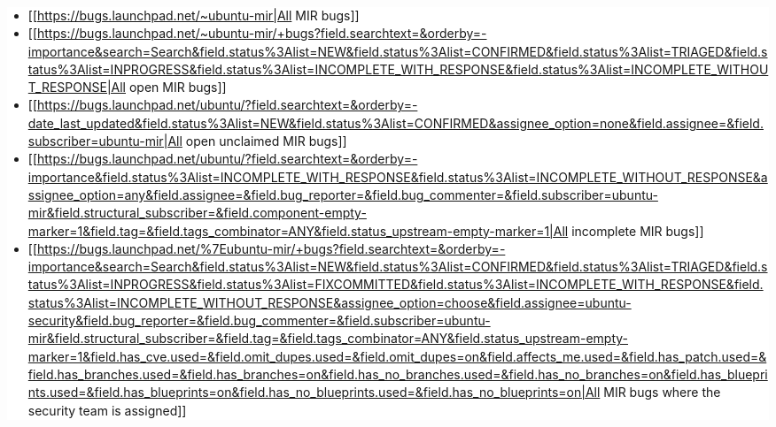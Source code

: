  * [[https://bugs.launchpad.net/~ubuntu-mir|All MIR bugs]]
 * [[https://bugs.launchpad.net/~ubuntu-mir/+bugs?field.searchtext=&orderby=-importance&search=Search&field.status%3Alist=NEW&field.status%3Alist=CONFIRMED&field.status%3Alist=TRIAGED&field.status%3Alist=INPROGRESS&field.status%3Alist=INCOMPLETE_WITH_RESPONSE&field.status%3Alist=INCOMPLETE_WITHOUT_RESPONSE|All open MIR bugs]]
 * [[https://bugs.launchpad.net/ubuntu/?field.searchtext=&orderby=-date_last_updated&field.status%3Alist=NEW&field.status%3Alist=CONFIRMED&assignee_option=none&field.assignee=&field.subscriber=ubuntu-mir|All open unclaimed MIR bugs]]
 * [[https://bugs.launchpad.net/ubuntu/?field.searchtext=&orderby=-importance&field.status%3Alist=INCOMPLETE_WITH_RESPONSE&field.status%3Alist=INCOMPLETE_WITHOUT_RESPONSE&assignee_option=any&field.assignee=&field.bug_reporter=&field.bug_commenter=&field.subscriber=ubuntu-mir&field.structural_subscriber=&field.component-empty-marker=1&field.tag=&field.tags_combinator=ANY&field.status_upstream-empty-marker=1|All incomplete MIR bugs]]
 * [[https://bugs.launchpad.net/%7Eubuntu-mir/+bugs?field.searchtext=&orderby=-importance&search=Search&field.status%3Alist=NEW&field.status%3Alist=CONFIRMED&field.status%3Alist=TRIAGED&field.status%3Alist=INPROGRESS&field.status%3Alist=FIXCOMMITTED&field.status%3Alist=INCOMPLETE_WITH_RESPONSE&field.status%3Alist=INCOMPLETE_WITHOUT_RESPONSE&assignee_option=choose&field.assignee=ubuntu-security&field.bug_reporter=&field.bug_commenter=&field.subscriber=ubuntu-mir&field.structural_subscriber=&field.tag=&field.tags_combinator=ANY&field.status_upstream-empty-marker=1&field.has_cve.used=&field.omit_dupes.used=&field.omit_dupes=on&field.affects_me.used=&field.has_patch.used=&field.has_branches.used=&field.has_branches=on&field.has_no_branches.used=&field.has_no_branches=on&field.has_blueprints.used=&field.has_blueprints=on&field.has_no_blueprints.used=&field.has_no_blueprints=on|All MIR bugs where the security team is assigned]]

